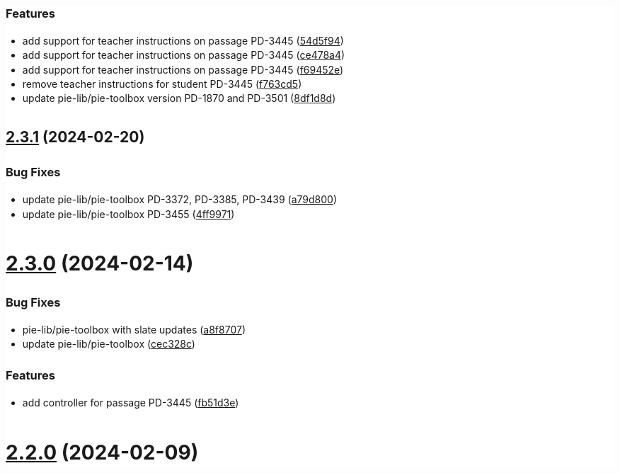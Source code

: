 
### Features

* add support for teacher instructions on passage PD-3445 ([54d5f94](https://github.com/pie-framework/pie-elements/commit/54d5f94b927068585eb7666e1f5ef23e0daad9eb))
* add support for teacher instructions on passage PD-3445 ([ce478a4](https://github.com/pie-framework/pie-elements/commit/ce478a45d0a55d879a284b6eac8850e2cb49154b))
* add support for teacher instructions on passage PD-3445 ([f69452e](https://github.com/pie-framework/pie-elements/commit/f69452e920300bd67cd714e298d8c0fc96cf40c4))
* remove teacher instructions for student PD-3445 ([f763cd5](https://github.com/pie-framework/pie-elements/commit/f763cd576a8503807722a91a9ab4f0d24c4623e7))
* update pie-lib/pie-toolbox version PD-1870 and PD-3501 ([8df1d8d](https://github.com/pie-framework/pie-elements/commit/8df1d8d281a0d6023d5a9c0e6fdd29fea71b6ac1))





## [2.3.1](https://github.com/pie-framework/pie-elements/compare/@pie-element/passage@2.3.0...@pie-element/passage@2.3.1) (2024-02-20)


### Bug Fixes

* update pie-lib/pie-toolbox PD-3372, PD-3385, PD-3439 ([a79d800](https://github.com/pie-framework/pie-elements/commit/a79d800bb69af0d175793bc737282100168c4c60))
* update pie-lib/pie-toolbox PD-3455 ([4ff9971](https://github.com/pie-framework/pie-elements/commit/4ff9971e65b680aea180c94f9e85cab7249af2fb))





# [2.3.0](https://github.com/pie-framework/pie-elements/compare/@pie-element/passage@2.2.0...@pie-element/passage@2.3.0) (2024-02-14)


### Bug Fixes

* pie-lib/pie-toolbox with slate updates ([a8f8707](https://github.com/pie-framework/pie-elements/commit/a8f8707b2c197c2b40fb6632cee0ba4c27aa9aa4))
* update pie-lib/pie-toolbox ([cec328c](https://github.com/pie-framework/pie-elements/commit/cec328caf5b69d9fee00473c502aed62d6e27462))


### Features

* add controller for passage PD-3445 ([fb51d3e](https://github.com/pie-framework/pie-elements/commit/fb51d3ef2181009e939a1310f1f7dc4769ef404d))





# [2.2.0](https://github.com/pie-framework/pie-elements/compare/@pie-element/passage@2.1.8...@pie-element/passage@2.2.0) (2024-02-09)
